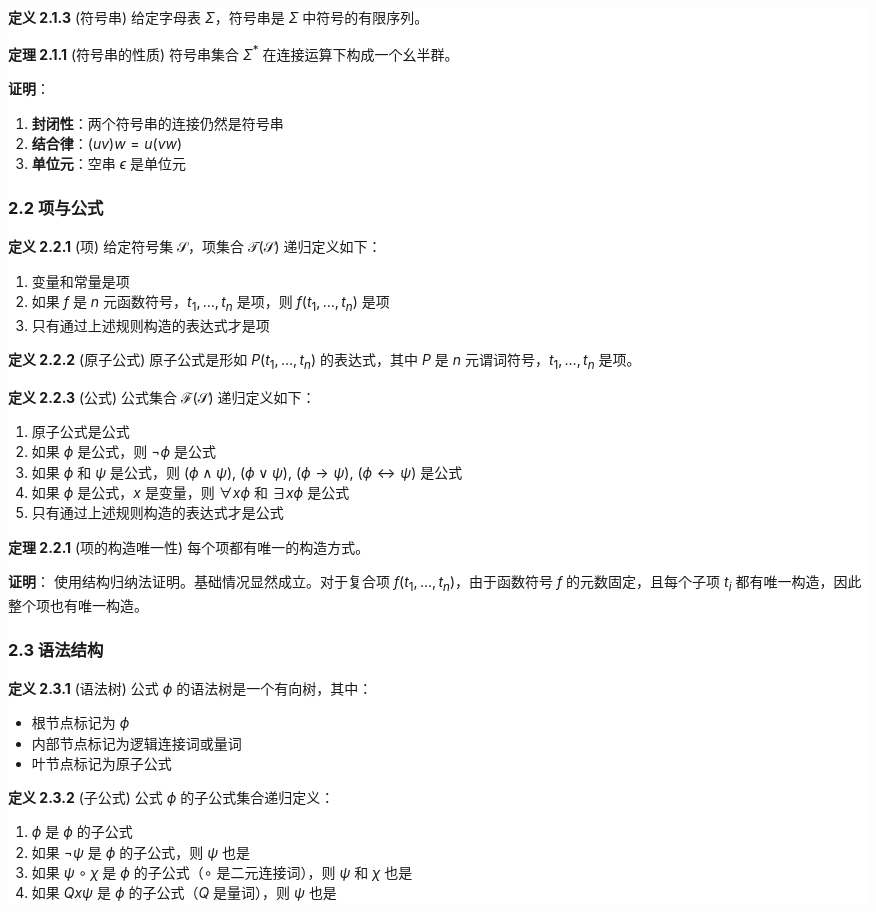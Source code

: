**定义 2.1.3** (符号串)
给定字母表 $\Sigma$，符号串是 $\Sigma$ 中符号的有限序列。

**定理 2.1.1** (符号串的性质)
符号串集合 $\Sigma^*$ 在连接运算下构成一个幺半群。

**证明**：

1. **封闭性**：两个符号串的连接仍然是符号串
2. **结合律**：$(uv)w = u(vw)$
3. **单位元**：空串 $\epsilon$ 是单位元

### 2.2 项与公式

**定义 2.2.1** (项)
给定符号集 $\mathcal{S}$，项集合 $\mathcal{T}(\mathcal{S})$ 递归定义如下：

1. 变量和常量是项
2. 如果 $f$ 是 $n$ 元函数符号，$t_1, \ldots, t_n$ 是项，则 $f(t_1, \ldots, t_n)$ 是项
3. 只有通过上述规则构造的表达式才是项

**定义 2.2.2** (原子公式)
原子公式是形如 $P(t_1, \ldots, t_n)$ 的表达式，其中 $P$ 是 $n$ 元谓词符号，$t_1, \ldots, t_n$ 是项。

**定义 2.2.3** (公式)
公式集合 $\mathcal{F}(\mathcal{S})$ 递归定义如下：

1. 原子公式是公式
2. 如果 $\phi$ 是公式，则 $\neg\phi$ 是公式
3. 如果 $\phi$ 和 $\psi$ 是公式，则 $(\phi \land \psi)$, $(\phi \lor \psi)$, $(\phi \rightarrow \psi)$, $(\phi \leftrightarrow \psi)$ 是公式
4. 如果 $\phi$ 是公式，$x$ 是变量，则 $\forall x \phi$ 和 $\exists x \phi$ 是公式
5. 只有通过上述规则构造的表达式才是公式

**定理 2.2.1** (项的构造唯一性)
每个项都有唯一的构造方式。

**证明**：
使用结构归纳法证明。基础情况显然成立。对于复合项 $f(t_1, \ldots, t_n)$，由于函数符号 $f$ 的元数固定，且每个子项 $t_i$ 都有唯一构造，因此整个项也有唯一构造。

### 2.3 语法结构

**定义 2.3.1** (语法树)
公式 $\phi$ 的语法树是一个有向树，其中：

- 根节点标记为 $\phi$
- 内部节点标记为逻辑连接词或量词
- 叶节点标记为原子公式

**定义 2.3.2** (子公式)
公式 $\phi$ 的子公式集合递归定义：

1. $\phi$ 是 $\phi$ 的子公式
2. 如果 $\neg\psi$ 是 $\phi$ 的子公式，则 $\psi$ 也是
3. 如果 $\psi \circ \chi$ 是 $\phi$ 的子公式（$\circ$ 是二元连接词），则 $\psi$ 和 $\chi$ 也是
4. 如果 $Qx \psi$ 是 $\phi$ 的子公式（$Q$ 是量词），则 $\psi$ 也是
